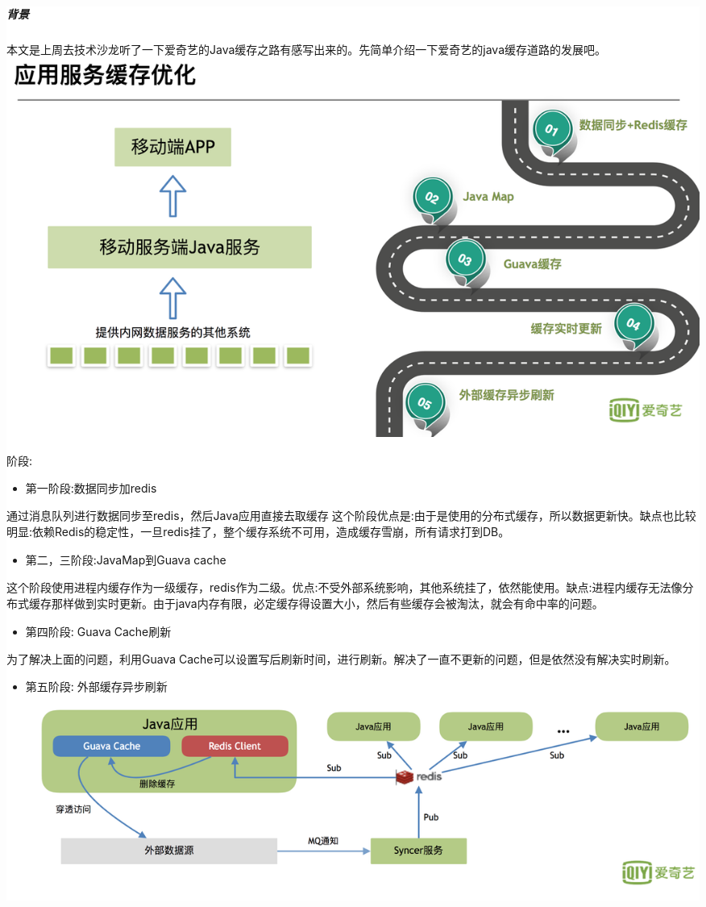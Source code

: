 ##### 背景  

本文是上周去技术沙龙听了一下爱奇艺的Java缓存之路有感写出来的。先简单介绍一下爱奇艺的java缓存道路的发展吧。  
![](_v_images/20190511143717603_9936.png)    

阶段:  

* 第一阶段:数据同步加redis  
    
通过消息队列进行数据同步至redis，然后Java应用直接去取缓存 这个阶段优点是:由于是使用的分布式缓存，所以数据更新快。缺点也比较明显:依赖Redis的稳定性，一旦redis挂了，整个缓存系统不可用，造成缓存雪崩，所有请求打到DB。  
    
* 第二，三阶段:JavaMap到Guava cache  
    
这个阶段使用进程内缓存作为一级缓存，redis作为二级。优点:不受外部系统影响，其他系统挂了，依然能使用。缺点:进程内缓存无法像分布式缓存那样做到实时更新。由于java内存有限，必定缓存得设置大小，然后有些缓存会被淘汰，就会有命中率的问题。  

* 第四阶段: Guava Cache刷新  

为了解决上面的问题，利用Guava Cache可以设置写后刷新时间，进行刷新。解决了一直不更新的问题，但是依然没有解决实时刷新。  

* 第五阶段: 外部缓存异步刷新   
![](_v_images/20190511144038084_6152.png)  
